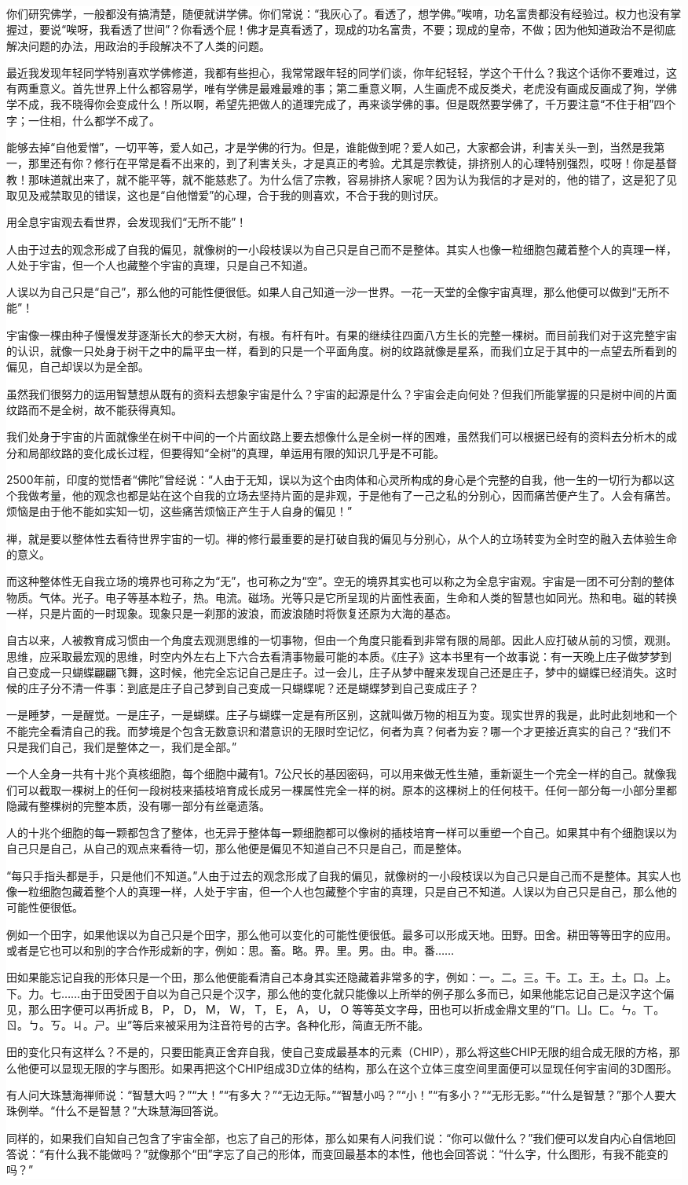 你们研究佛学，一般都没有搞清楚，随便就讲学佛。你们常说：“我灰心了。看透了，想学佛。”唉唷，功名富贵都没有经验过。权力也没有掌握过，要说“唉呀，我看透了世间”？你看透个屁！佛才是真看透了，现成的功名富贵，不要；现成的皇帝，不做；因为他知道政治不是彻底解决问题的办法，用政治的手段解决不了人类的问题。

最近我发现年轻同学特别喜欢学佛修道，我都有些担心，我常常跟年轻的同学们谈，你年纪轻轻，学这个干什么？我这个话你不要难过，这有两重意义。首先世界上什么都容易学，唯有学佛是最难最难的事；第二重意义啊，人生画虎不成反类犬，老虎没有画成反画成了狗，学佛学不成，我不晓得你会变成什么！所以啊，希望先把做人的道理完成了，再来谈学佛的事。但是既然要学佛了，千万要注意“不住于相”四个字；一住相，什么都学不成了。

能够去掉“自他爱憎”，一切平等，爱人如己，才是学佛的行为。但是，谁能做到呢？爱人如己，大家都会讲，利害关头一到，当然是我第一，那里还有你？修行在平常是看不出来的，到了利害关头，才是真正的考验。尤其是宗教徒，排挤别人的心理特别强烈，哎呀！你是基督教！那味道就出来了，就不能平等，就不能慈悲了。为什么信了宗教，容易排挤人家呢？因为认为我信的才是对的，他的错了，这是犯了见取见及戒禁取见的错误，这也是“自他憎爱”的心理，合于我的则喜欢，不合于我的则讨厌。

用全息宇宙观去看世界，会发现我们“无所不能”！

人由于过去的观念形成了自我的偏见，就像树的一小段枝误以为自己只是自己而不是整体。其实人也像一粒细胞包藏着整个人的真理一样，人处于宇宙，但一个人也藏整个宇宙的真理，只是自己不知道。

人误以为自己只是“自己”，那么他的可能性便很低。如果人自己知道一沙一世界。一花一天堂的全像宇宙真理，那么他便可以做到“无所不能”！

宇宙像一棵由种子慢慢发芽逐渐长大的参天大树，有根。有杆有叶。有果的继续往四面八方生长的完整一棵树。而目前我们对于这完整宇宙的认识，就像一只处身于树干之中的扁平虫一样，看到的只是一个平面角度。树的纹路就像是星系，而我们立足于其中的一点望去所看到的偏见，自己却误以为是全部。

虽然我们很努力的运用智慧想从既有的资料去想象宇宙是什么？宇宙的起源是什么？宇宙会走向何处？但我们所能掌握的只是树中间的片面纹路而不是全树，故不能获得真知。

我们处身于宇宙的片面就像坐在树干中间的一个片面纹路上要去想像什么是全树一样的困难，虽然我们可以根据已经有的资料去分析木的成分和局部纹路的变化成长过程，但要得知“全树”的真理，单运用有限的知识几乎是不可能。

2500年前，印度的觉悟者“佛陀”曾经说：“人由于无知，误以为这个由肉体和心灵所构成的身心是个完整的自我，他一生的一切行为都以这个我做考量，他的观念也都是站在这个自我的立场去坚持片面的是非观，于是他有了一己之私的分别心，因而痛苦便产生了。人会有痛苦。烦恼是由于他不能如实知一切，这些痛苦烦恼正产生于人自身的偏见！”

禅，就是要以整体性去看待世界宇宙的一切。禅的修行最重要的是打破自我的偏见与分别心，从个人的立场转变为全时空的融入去体验生命的意义。

而这种整体性无自我立场的境界也可称之为“无”，也可称之为“空”。空无的境界其实也可以称之为全息宇宙观。宇宙是一团不可分割的整体物质。气体。光子。电子等基本粒子，热。电流。磁场。光等只是它所呈现的片面性表面，生命和人类的智慧也如同光。热和电。磁的转换一样，只是片面的一时现象。现象只是一刹那的波浪，而波浪随时将恢复还原为大海的基态。

自古以来，人被教育成习惯由一个角度去观测思维的一切事物，但由一个角度只能看到非常有限的局部。因此人应打破从前的习惯，观测。思维，应采取最宏观的思维，时空内外左右上下六合去看清事物最可能的本质。《庄子》这本书里有一个故事说：有一天晚上庄子做梦梦到自己变成一只蝴蝶翩翩飞舞，这时候，他完全忘记自己是庄子。过一会儿，庄子从梦中醒来发现自己还是庄子，梦中的蝴蝶已经消失。这时候的庄子分不清一件事：到底是庄子自己梦到自己变成一只蝴蝶呢？还是蝴蝶梦到自己变成庄子？

一是睡梦，一是醒觉。一是庄子，一是蝴蝶。庄子与蝴蝶一定是有所区别，这就叫做万物的相互为变。现实世界的我是，此时此刻地和一个不能完全看清自己的我。而梦境是个包含无数意识和潜意识的无限时空记忆，何者为真？何者为妄？哪一个才更接近真实的自己？“我们不只是我们自己，我们是整体之一，我们是全部。”

一个人全身一共有十兆个真核细胞，每个细胞中藏有1。7公尺长的基因密码，可以用来做无性生殖，重新诞生一个完全一样的自己。就像我们可以截取一棵树上的任何一段树枝来插枝培育成长成另一棵属性完全一样的树。原本的这棵树上的任何枝干。任何一部分每一小部分里都隐藏有整棵树的完整本质，没有哪一部分有丝毫遗落。

人的十兆个细胞的每一颗都包含了整体，也无异于整体每一颗细胞都可以像树的插枝培育一样可以重塑一个自己。如果其中有个细胞误以为自己只是自己，从自己的观点来看待一切，那么他便是偏见不知道自己不只是自己，而是整体。

“每只手指头都是手，只是他们不知道。”人由于过去的观念形成了自我的偏见，就像树的一小段枝误以为自己只是自己而不是整体。其实人也像一粒细胞包藏着整个人的真理一样，人处于宇宙，但一个人也包藏整个宇宙的真理，只是自己不知道。人误以为自己只是自己，那么他的可能性便很低。

例如一个田字，如果他误以为自己只是个田字，那么他可以变化的可能性便很低。最多可以形成天地。田野。田舍。耕田等等田字的应用。或者是它也可以和别的字合作形成新的字，例如：思。畜。略。界。里。男。由。申。番……

田如果能忘记自我的形体只是一个田，那么他便能看清自己本身其实还隐藏着非常多的字，例如：一。二。三。干。工。王。土。口。上。下。力。七……由于田受困于自以为自己只是个汉字，那么他的变化就只能像以上所举的例子那么多而已，如果他能忘记自己是汉字这个偏见，那么田字便可以再折成 B， P， D， M， W， T， E， A， U， O 等等英文字母，田也可以折成金鼎文里的“ㄇ。ㄩ。ㄈ。ㄣ。ㄒ。ㄖ。ㄅ。ㄎ。ㄐ。ㄕ。ㄓ”等后来被采用为注音符号的古字。各种化形，简直无所不能。

田的变化只有这样么？不是的，只要田能真正舍弃自我，使自己变成最基本的元素（CHIP），那么将这些CHIP无限的组合成无限的方格，那么他便可以显现无限的字与图形。如果再把这个CHIP组成3D立体的结构，那么在这个立体三度空间里面便可以显现任何宇宙间的3D图形。

有人问大珠慧海禅师说：“智慧大吗？”“大！”“有多大？”“无边无际。”“智慧小吗？”“小！”“有多小？”“无形无影。”“什么是智慧？”那个人要大珠例举。“什么不是智慧？”大珠慧海回答说。

同样的，如果我们自知自己包含了宇宙全部，也忘了自己的形体，那么如果有人问我们说：“你可以做什么？”我们便可以发自内心自信地回答说：“有什么我不能做吗？”就像那个“田”字忘了自己的形体，而变回最基本的本性，他也会回答说：“什么字，什么图形，有我不能变的吗？”
